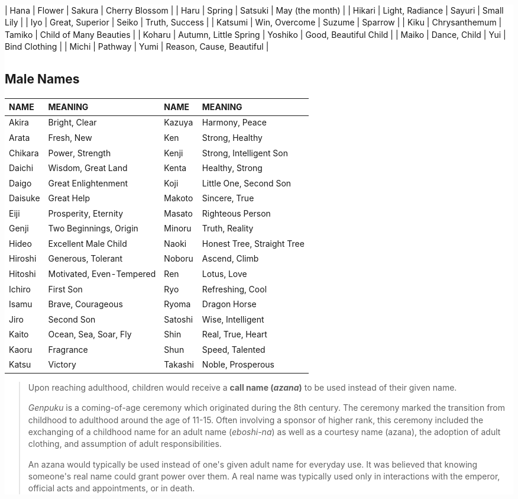 | Hana    | Flower                  | Sakura  | Cherry Blossom           |
| Haru    | Spring                  | Satsuki | May (the month)          |
| Hikari  | Light, Radiance         | Sayuri  | Small Lily               |
| Iyo     | Great, Superior         | Seiko   | Truth, Success           |
| Katsumi | Win, Overcome           | Suzume  | Sparrow                  |
| Kiku    | Chrysanthemum           | Tamiko  | Child of Many Beauties   |
| Koharu  | Autumn, Little Spring   | Yoshiko | Good, Beautiful Child    |
| Maiko   | Dance, Child            | Yui     | Bind Clothing            |
| Michi   | Pathway                 | Yumi    | Reason, Cause, Beautiful |


## Male Names

| NAME    | MEANING                  | NAME    | MEANING                    |
|:--------|:-------------------------|:--------|:---------------------------|
| Akira   | Bright, Clear            | Kazuya  | Harmony, Peace             |
| Arata   | Fresh, New               | Ken     | Strong, Healthy            |
| Chikara | Power, Strength          | Kenji   | Strong, Intelligent Son    |
| Daichi  | Wisdom, Great Land       | Kenta   | Healthy, Strong            |
| Daigo   | Great Enlightenment      | Koji    | Little One, Second Son     |
| Daisuke | Great Help               | Makoto  | Sincere, True              |
| Eiji    | Prosperity, Eternity     | Masato  | Righteous Person           |
| Genji   | Two Beginnings, Origin   | Minoru  | Truth, Reality             |
| Hideo   | Excellent Male Child     | Naoki   | Honest Tree, Straight Tree |
| Hiroshi | Generous, Tolerant       | Noboru  | Ascend, Climb              |
| Hitoshi | Motivated, Even-Tempered | Ren     | Lotus, Love                |
| Ichiro  | First Son                | Ryo     | Refreshing, Cool           |
| Isamu   | Brave, Courageous        | Ryoma   | Dragon Horse               |
| Jiro    | Second Son               | Satoshi | Wise, Intelligent          |
| Kaito   | Ocean, Sea, Soar, Fly    | Shin    | Real, True, Heart          |
| Kaoru   | Fragrance                | Shun    | Speed, Talented            |
| Katsu   | Victory                  | Takashi | Noble, Prosperous          |

>Upon reaching adulthood, children would receive a **call name (*azana*)** to be used instead of their given name.
>
>*Genpuku* is a coming-of-age ceremony which originated during the 8th century. The ceremony marked the transition from childhood to adulthood around the age of 11-15. Often involving a sponsor of higher rank, this ceremony included the exchanging of a childhood name for an adult name (*eboshi-na*) as well as a courtesy name (azana), the adoption of adult clothing, and assumption of adult responsibilities.
>
>An azana would typically be used instead of one's given adult name for everyday use. It was believed that knowing someone's real name could grant power over them. A real name was typically used only in interactions with the emperor, official acts and appointments, or in death.
